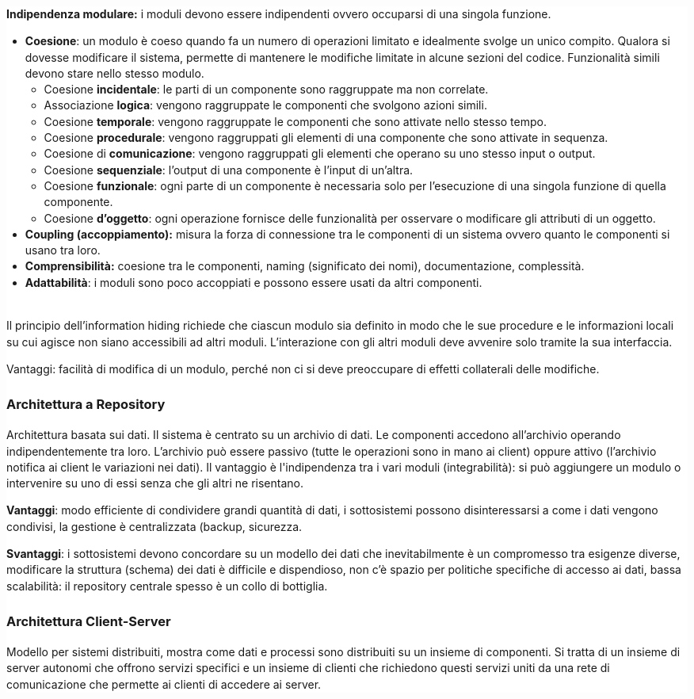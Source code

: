 **Indipendenza modulare:** i moduli devono essere indipendenti ovvero occuparsi di una singola funzione.



* **Coesione**: un modulo è coeso quando fa un numero di operazioni limitato e idealmente svolge un unico compito. Qualora si dovesse modificare il sistema, permette di mantenere le modifiche limitate in alcune sezioni del codice. Funzionalità simili devono stare nello stesso modulo.
    * Coesione **incidentale**: le parti di un componente sono raggruppate ma non correlate.
    * Associazione **logica**: vengono raggruppate le componenti che svolgono azioni simili.
    * Coesione **temporale**: vengono raggruppate le componenti che sono attivate nello stesso tempo.
    * Coesione **procedurale**: vengono raggruppati gli elementi di una componente che sono attivate in sequenza.
    * Coesione di **comunicazione**: vengono raggruppati gli elementi che operano su uno stesso input o output.
    * Coesione **sequenziale**: l’output di una componente è l’input di un’altra.
    * Coesione **funzionale**: ogni parte di un componente è necessaria solo per l’esecuzione di una singola funzione di quella componente.
    * Coesione **d’oggetto**: ogni operazione fornisce delle funzionalità per osservare o modificare gli attributi di un oggetto.
* **Coupling (accoppiamento):** misura la forza di connessione tra le componenti di un sistema ovvero quanto le componenti si usano tra loro.
* **Comprensibilità:** coesione tra le componenti, naming (significato dei nomi), documentazione, complessità.
* **Adattabilità**: i moduli sono poco accoppiati e possono essere usati da altri componenti.

 \
Il principio dell’information hiding richiede che ciascun modulo sia definito in modo che le sue procedure e le informazioni locali su cui agisce non siano accessibili ad altri moduli. L’interazione con gli altri moduli deve avvenire solo tramite la sua interfaccia.

Vantaggi: facilità di modifica di un modulo, perché non ci si deve preoccupare di effetti collaterali delle modifiche. 


### Architettura a Repository

Architettura basata sui dati. Il sistema è centrato su un archivio di dati. Le componenti accedono all’archivio operando indipendentemente tra loro. L’archivio può essere passivo (tutte le operazioni sono in mano ai client) oppure attivo (l’archivio notifica ai client le variazioni nei dati). Il vantaggio è l'indipendenza tra i vari moduli (integrabilità): si può aggiungere un modulo o intervenire su uno di essi senza che gli altri ne risentano. 

**Vantaggi**: modo efficiente di condividere grandi quantità di dati, i sottosistemi possono disinteressarsi a come i dati vengono condivisi, la gestione è centralizzata (backup, sicurezza. 

**Svantaggi**: i sottosistemi devono concordare su un modello dei dati che inevitabilmente è un compromesso tra esigenze diverse, modificare la struttura (schema) dei dati è difficile e dispendioso, non c’è spazio per politiche specifiche di accesso ai dati, bassa scalabilità: il repository centrale spesso è un collo di bottiglia.


### Architettura Client-Server

Modello per sistemi distribuiti, mostra come dati e processi sono distribuiti su un insieme di componenti. Si tratta di un insieme di server autonomi che offrono servizi specifici e un insieme di clienti che richiedono questi servizi uniti da una rete di comunicazione che permette ai clienti di accedere ai server.
